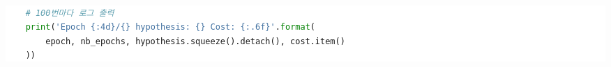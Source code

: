 ```python 
    # 100번마다 로그 출력
    print('Epoch {:4d}/{} hypothesis: {} Cost: {:.6f}'.format(
        epoch, nb_epochs, hypothesis.squeeze().detach(), cost.item()
    ))
```
